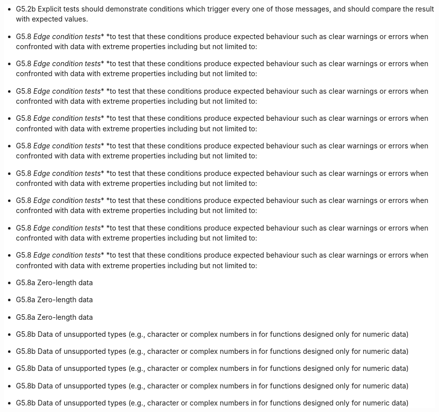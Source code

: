 - G5.2b Explicit tests should demonstrate conditions which trigger every one of those messages, and should compare the result with expected values.

- G5.8 *Edge condition tests** *to test that these conditions produce expected behaviour such as clear warnings or errors when confronted with data with extreme properties including but not limited to:

- G5.8 *Edge condition tests** *to test that these conditions produce expected behaviour such as clear warnings or errors when confronted with data with extreme properties including but not limited to:

- G5.8 *Edge condition tests** *to test that these conditions produce expected behaviour such as clear warnings or errors when confronted with data with extreme properties including but not limited to:

- G5.8 *Edge condition tests** *to test that these conditions produce expected behaviour such as clear warnings or errors when confronted with data with extreme properties including but not limited to:

- G5.8 *Edge condition tests** *to test that these conditions produce expected behaviour such as clear warnings or errors when confronted with data with extreme properties including but not limited to:

- G5.8 *Edge condition tests** *to test that these conditions produce expected behaviour such as clear warnings or errors when confronted with data with extreme properties including but not limited to:

- G5.8 *Edge condition tests** *to test that these conditions produce expected behaviour such as clear warnings or errors when confronted with data with extreme properties including but not limited to:

- G5.8 *Edge condition tests** *to test that these conditions produce expected behaviour such as clear warnings or errors when confronted with data with extreme properties including but not limited to:

- G5.8 *Edge condition tests** *to test that these conditions produce expected behaviour such as clear warnings or errors when confronted with data with extreme properties including but not limited to:

- G5.8a Zero-length data

- G5.8a Zero-length data

- G5.8a Zero-length data

- G5.8b Data of unsupported types (e.g., character or complex numbers in for functions designed only for numeric data)

- G5.8b Data of unsupported types (e.g., character or complex numbers in for functions designed only for numeric data)

- G5.8b Data of unsupported types (e.g., character or complex numbers in for functions designed only for numeric data)

- G5.8b Data of unsupported types (e.g., character or complex numbers in for functions designed only for numeric data)

- G5.8b Data of unsupported types (e.g., character or complex numbers in for functions designed only for numeric data)
